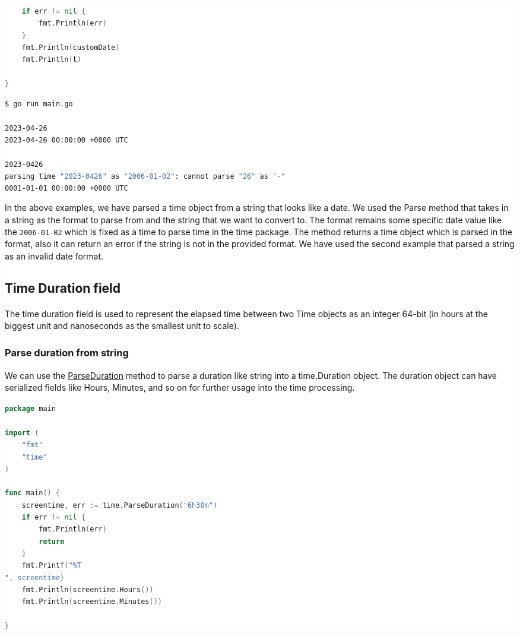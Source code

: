 ```go
    if err != nil {
        fmt.Println(err)
    }
    fmt.Println(customDate)
    fmt.Println(t)

}
```

```bash
$ go run main.go

2023-04-26
2023-04-26 00:00:00 +0000 UTC

2023-0426
parsing time "2023-0426" as "2006-01-02": cannot parse "26" as "-"                                                          
0001-01-01 00:00:00 +0000 UTC
```

In the above examples, we have parsed a time object from a string that looks like a date. We used the Parse method that takes in a string as the format to parse from and the string that we want to convert to. The format remains some specific date value like the `2006-01-02` which is fixed as a time to parse time in the time package. The method returns a time object which is parsed in the format, also it can return an error if the string is not in the provided format. We have used the second example that parsed a string as an invalid date format.

## Time Duration field

The time duration field is used to represent the elapsed time between two Time objects as an integer 64-bit (in hours at the biggest unit and nanoseconds as the smallest unit to scale).

### Parse duration from string

We can use the [ParseDuration](https://pkg.go.dev/time#ParseDuration) method to parse a duration like string into a time.Duration object. The duration object can have serialized fields like Hours, Minutes, and so on for further usage into the time processing.

```go
package main

import (
	"fmt"
	"time"
)

func main() {
	screentime, err := time.ParseDuration("6h30m")
	if err != nil {
		fmt.Println(err)
		return
	}
    fmt.Printf("%T
", screentime)
	fmt.Println(screentime.Hours())
	fmt.Println(screentime.Minutes())

}
```

